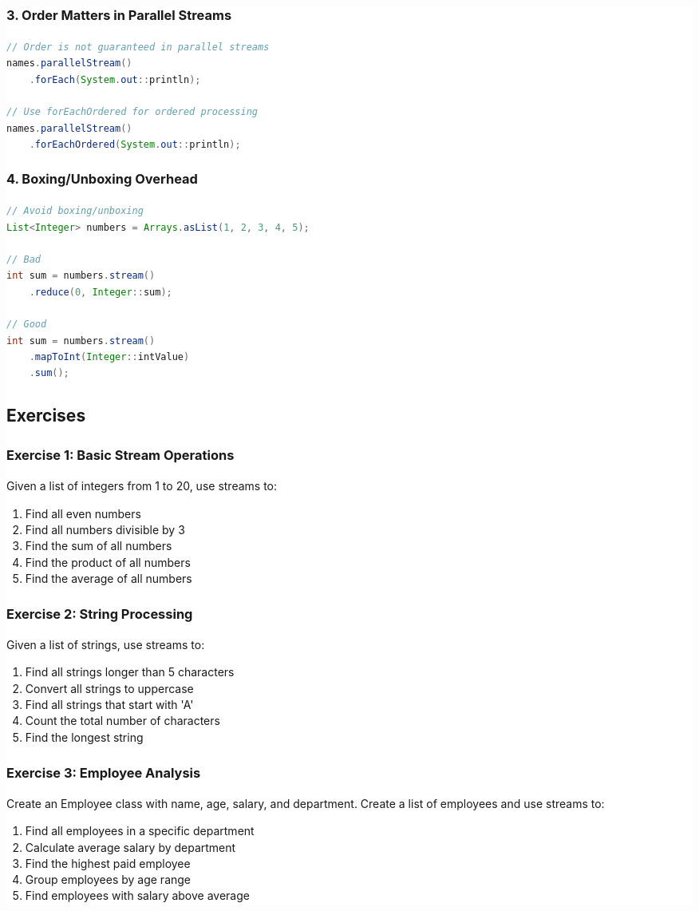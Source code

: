 ### 3. Order Matters in Parallel Streams

```java
// Order is not guaranteed in parallel streams
names.parallelStream()
    .forEach(System.out::println);

// Use forEachOrdered for ordered processing
names.parallelStream()
    .forEachOrdered(System.out::println);
```

### 4. Boxing/Unboxing Overhead

```java
// Avoid boxing/unboxing
List<Integer> numbers = Arrays.asList(1, 2, 3, 4, 5);

// Bad
int sum = numbers.stream()
    .reduce(0, Integer::sum);

// Good
int sum = numbers.stream()
    .mapToInt(Integer::intValue)
    .sum();
```

## Exercises

### Exercise 1: Basic Stream Operations

Given a list of integers from 1 to 20, use streams to:
1. Find all even numbers
2. Find all numbers divisible by 3
3. Find the sum of all numbers
4. Find the product of all numbers
5. Find the average of all numbers

### Exercise 2: String Processing

Given a list of strings, use streams to:
1. Find all strings longer than 5 characters
2. Convert all strings to uppercase
3. Find all strings that start with 'A'
4. Count the total number of characters
5. Find the longest string

### Exercise 3: Employee Analysis

Create an Employee class with name, age, salary, and department. Create a list of employees and use streams to:
1. Find all employees in a specific department
2. Calculate average salary by department
3. Find the highest paid employee
4. Group employees by age range
5. Find employees with salary above average
